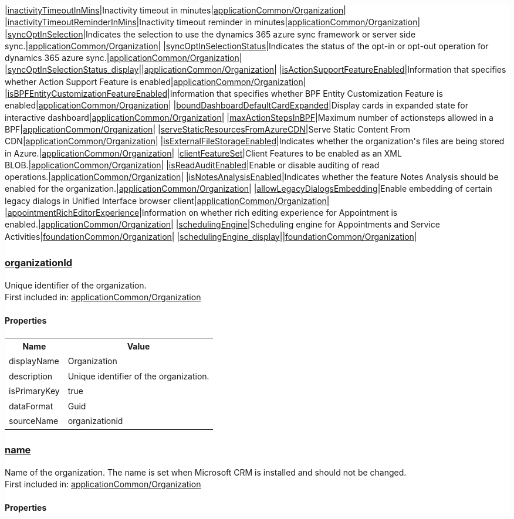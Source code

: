 |[inactivityTimeoutInMins](#inactivityTimeoutInMins)|Inactivity timeout in minutes|<a href="../Organization.md" target="_blank">applicationCommon/Organization</a>|
|[inactivityTimeoutReminderInMins](#inactivityTimeoutReminderInMins)|Inactivity timeout reminder in minutes|<a href="../Organization.md" target="_blank">applicationCommon/Organization</a>|
|[syncOptInSelection](#syncOptInSelection)|Indicates the selection to use the dynamics 365 azure sync framework or server side sync.|<a href="../Organization.md" target="_blank">applicationCommon/Organization</a>|
|[syncOptInSelectionStatus](#syncOptInSelectionStatus)|Indicates the status of the opt-in or opt-out operation for dynamics 365 azure sync.|<a href="../Organization.md" target="_blank">applicationCommon/Organization</a>|
|[syncOptInSelectionStatus_display](#syncOptInSelectionStatus_display)||<a href="../Organization.md" target="_blank">applicationCommon/Organization</a>|
|[isActionSupportFeatureEnabled](#isActionSupportFeatureEnabled)|Information that specifies whether Action Support Feature is enabled|<a href="../Organization.md" target="_blank">applicationCommon/Organization</a>|
|[isBPFEntityCustomizationFeatureEnabled](#isBPFEntityCustomizationFeatureEnabled)|Information that specifies whether BPF Entity Customization Feature is enabled|<a href="../Organization.md" target="_blank">applicationCommon/Organization</a>|
|[boundDashboardDefaultCardExpanded](#boundDashboardDefaultCardExpanded)|Display cards in expanded state for interactive dashboard|<a href="../Organization.md" target="_blank">applicationCommon/Organization</a>|
|[maxActionStepsInBPF](#maxActionStepsInBPF)|Maximum number of actionsteps allowed in a BPF|<a href="../Organization.md" target="_blank">applicationCommon/Organization</a>|
|[serveStaticResourcesFromAzureCDN](#serveStaticResourcesFromAzureCDN)|Serve Static Content From CDN|<a href="../Organization.md" target="_blank">applicationCommon/Organization</a>|
|[isExternalFileStorageEnabled](#isExternalFileStorageEnabled)|Indicates whether the organization's files are being stored in Azure.|<a href="../Organization.md" target="_blank">applicationCommon/Organization</a>|
|[clientFeatureSet](#clientFeatureSet)|Client Features to be enabled as an XML BLOB.|<a href="../Organization.md" target="_blank">applicationCommon/Organization</a>|
|[isReadAuditEnabled](#isReadAuditEnabled)|Enable or disable auditing of read operations.|<a href="../Organization.md" target="_blank">applicationCommon/Organization</a>|
|[isNotesAnalysisEnabled](#isNotesAnalysisEnabled)|Indicates whether the feature Notes Analysis should be enabled for the organization.|<a href="../Organization.md" target="_blank">applicationCommon/Organization</a>|
|[allowLegacyDialogsEmbedding](#allowLegacyDialogsEmbedding)|Enable embedding of certain legacy dialogs in Unified Interface browser client|<a href="../Organization.md" target="_blank">applicationCommon/Organization</a>|
|[appointmentRichEditorExperience](#appointmentRichEditorExperience)|Information on whether rich editing experience for Appointment is enabled.|<a href="../Organization.md" target="_blank">applicationCommon/Organization</a>|
|[schedulingEngine](#schedulingEngine)|Scheduling engine for Appointments and Service Activities|<a href="Organization.md" target="_blank">foundationCommon/Organization</a>|
|[schedulingEngine_display](#schedulingEngine_display)||<a href="Organization.md" target="_blank">foundationCommon/Organization</a>|

### <a href=#organizationId name="organizationId">organizationId</a>

Unique identifier of the organization.  
First included in: <a href="../Organization.md" target="_blank">applicationCommon/Organization</a>  

#### Properties

<table><tr><th>Name</th><th>Value</th></tr><tr><td>displayName</td><td>Organization</td></tr><tr><td>description</td><td>Unique identifier of the organization.</td></tr><tr><td>isPrimaryKey</td><td>true</td></tr><tr><td>dataFormat</td><td>Guid</td></tr><tr><td>sourceName</td><td>organizationid</td></tr></table>

### <a href=#name name="name">name</a>

Name of the organization. The name is set when Microsoft CRM is installed and should not be changed.  
First included in: <a href="../Organization.md" target="_blank">applicationCommon/Organization</a>  

#### Properties
